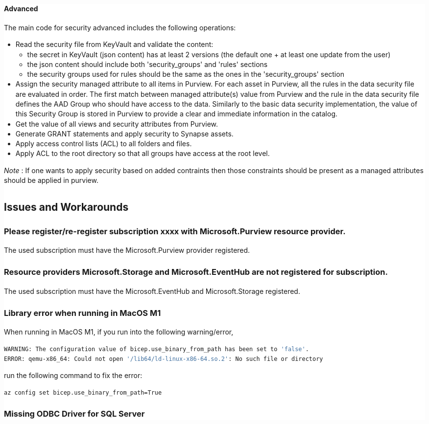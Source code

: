 #### Advanced

The main code for security advanced includes the following operations:

- Read the security file from KeyVault and validate the content:
  - the secret in KeyVault (json content) has at least 2 versions (the default
    one + at least one update from the user)
  - the json content should include both 'security_groups' and 'rules' sections
  - the security groups used for rules should be the same as the ones in the
    'security_groups' section
- Assign the security managed attribute to all items in Purview.  For each asset
  in Purview, all the rules in the data security file are evaluated in order.
  The first match between managed attribute(s) value from Purview and the rule
  in the data security file defines the AAD Group who should have access to the
  data. Similarly to the basic data security implementation, the value of this
  Security Group is stored in Purview to provide a clear and immediate
  information in the catalog.
- Get the value of all views and security attributes from Purview.
- Generate GRANT statements and apply security to Synapse assets.
- Apply access control lists (ACL) to all folders and files.
- Apply ACL to the root directory so that all groups have access at the root
  level.

*Note* : If one wants to apply security based on added contraints then those constraints should be present as a managed attributes should be applied in purview.

## Issues and Workarounds

### Please register/re-register subscription xxxx with Microsoft.Purview resource provider.

The used subscription must have the Microsoft.Purview provider registered.

### Resource providers Microsoft.Storage and Microsoft.EventHub are not registered for subscription.

The used subscription must have the Microsoft.EventHub and Microsoft.Storage
registered.

### Library error when running in MacOS M1

When running in MacOS M1, if you run into the following warning/error,

```bash
WARNING: The configuration value of bicep.use_binary_from_path has been set to 'false'.
ERROR: qemu-x86_64: Could not open '/lib64/ld-linux-x86-64.so.2': No such file or directory
```

run the following command to fix the error:

```bash
az config set bicep.use_binary_from_path=True
```
 
### Missing ODBC Driver for SQL Server
